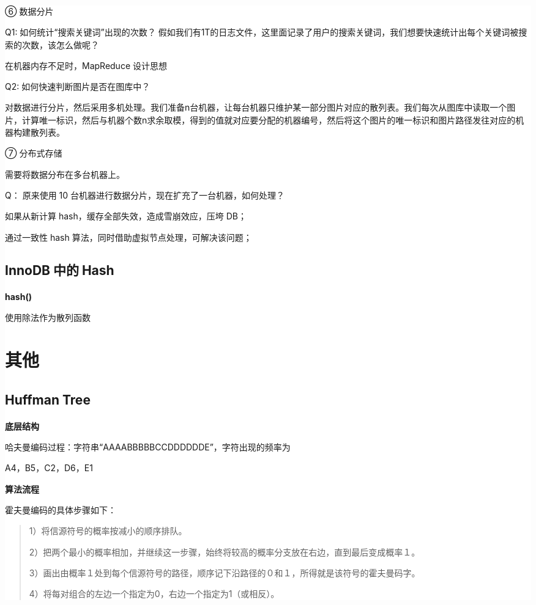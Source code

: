 ⑥ 数据分片

Q1: 如何统计“搜索关键词”出现的次数？
假如我们有1T的日志文件，这里面记录了用户的搜索关键词，我们想要快速统计出每个关键词被搜索的次数，该怎么做呢？

在机器内存不足时，MapReduce 设计思想



Q2: 如何快速判断图片是否在图库中？

对数据进行分片，然后采用多机处理。我们准备n台机器，让每台机器只维护某一部分图片对应的散列表。我们每次从图库中读取一个图片，计算唯一标识，然后与机器个数n求余取模，得到的值就对应要分配的机器编号，然后将这个图片的唯一标识和图片路径发往对应的机器构建散列表。



⑦ 分布式存储

需要将数据分布在多台机器上。

Q： 原来使用 10 台机器进行数据分片，现在扩充了一台机器，如何处理？

如果从新计算 hash，缓存全部失效，造成雪崩效应，压垮 DB；

通过一致性 hash 算法，同时借助虚拟节点处理，可解决该问题；




## InnoDB 中的 Hash

**hash()**

使用除法作为散列函数




# 其他

## Huffman Tree

**底层结构**

哈夫曼编码过程：字符串“AAAABBBBBCCDDDDDDE”，字符出现的频率为

A4，B5，C2，D6，E1



**算法流程**

霍夫曼编码的具体步骤如下：

> 1）将信源符号的概率按减小的顺序排队。
>
> 2）把两个最小的概率相加，并继续这一步骤，始终将较高的概率分支放在右边，直到最后变成概率１。
>
> 3）画出由概率１处到每个信源符号的路径，顺序记下沿路径的０和１，所得就是该符号的霍夫曼码字。   
>
> 4）将每对组合的左边一个指定为0，右边一个指定为1（或相反）。

